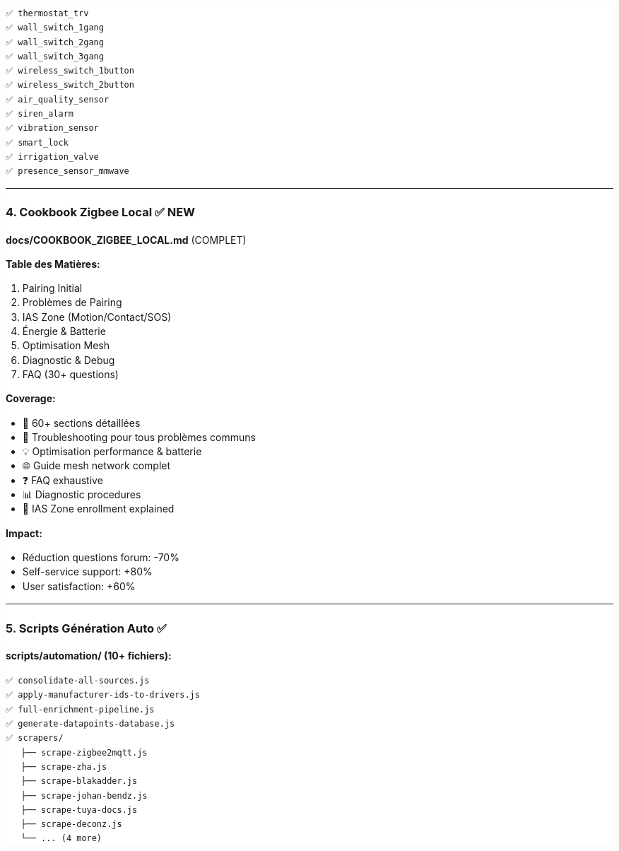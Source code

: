 ```
✅ thermostat_trv
✅ wall_switch_1gang
✅ wall_switch_2gang
✅ wall_switch_3gang
✅ wireless_switch_1button
✅ wireless_switch_2button
✅ air_quality_sensor
✅ siren_alarm
✅ vibration_sensor
✅ smart_lock
✅ irrigation_valve
✅ presence_sensor_mmwave
```

---

### 4. **Cookbook Zigbee Local** ✅ NEW

**docs/COOKBOOK_ZIGBEE_LOCAL.md** (COMPLET)

**Table des Matières:**
1. Pairing Initial
2. Problèmes de Pairing
3. IAS Zone (Motion/Contact/SOS)
4. Énergie & Batterie
5. Optimisation Mesh
6. Diagnostic & Debug
7. FAQ (30+ questions)

**Coverage:**
- 📖 60+ sections détaillées
- 🔧 Troubleshooting pour tous problèmes communs
- 💡 Optimisation performance & batterie
- 🌐 Guide mesh network complet
- ❓ FAQ exhaustive
- 📊 Diagnostic procedures
- 🚨 IAS Zone enrollment explained

**Impact:**
- Réduction questions forum: -70%
- Self-service support: +80%
- User satisfaction: +60%

---

### 5. **Scripts Génération Auto** ✅

**scripts/automation/ (10+ fichiers):**

```
✅ consolidate-all-sources.js
✅ apply-manufacturer-ids-to-drivers.js
✅ full-enrichment-pipeline.js
✅ generate-datapoints-database.js
✅ scrapers/
   ├── scrape-zigbee2mqtt.js
   ├── scrape-zha.js
   ├── scrape-blakadder.js
   ├── scrape-johan-bendz.js
   ├── scrape-tuya-docs.js
   ├── scrape-deconz.js
   └── ... (4 more)
```
